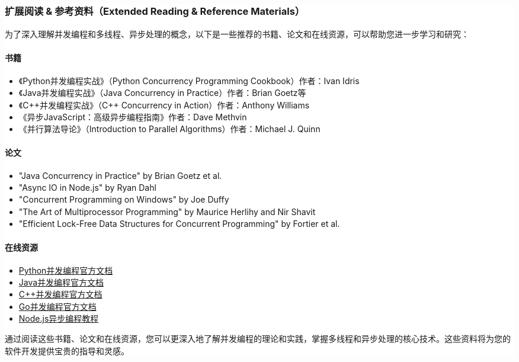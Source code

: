 ### 扩展阅读 & 参考资料（Extended Reading & Reference Materials）

为了深入理解并发编程和多线程、异步处理的概念，以下是一些推荐的书籍、论文和在线资源，可以帮助您进一步学习和研究：

#### 书籍

- 《Python并发编程实战》（Python Concurrency Programming Cookbook）作者：Ivan Idris
- 《Java并发编程实战》（Java Concurrency in Practice）作者：Brian Goetz等
- 《C++并发编程实战》（C++ Concurrency in Action）作者：Anthony Williams
- 《异步JavaScript：高级异步编程指南》作者：Dave Methvin
- 《并行算法导论》（Introduction to Parallel Algorithms）作者：Michael J. Quinn

#### 论文

- "Java Concurrency in Practice" by Brian Goetz et al.
- "Async IO in Node.js" by Ryan Dahl
- "Concurrent Programming on Windows" by Joe Duffy
- "The Art of Multiprocessor Programming" by Maurice Herlihy and Nir Shavit
- "Efficient Lock-Free Data Structures for Concurrent Programming" by Fortier et al.

#### 在线资源

- [Python并发编程官方文档](https://docs.python.org/3/library/concurrent.futures.html)
- [Java并发编程官方文档](https://www.oracle.com/java/technologies/javase/concurrency.html)
- [C++并发编程官方文档](https://en.cppreference.com/w/cpp/thread)
- [Go并发编程官方文档](https://golang.org/doc/effective_go.html#goroutines_and_channels)
- [Node.js异步编程教程](https://nodejs.org/api/fs.html#fs_fs_asyncmethod_callback)

通过阅读这些书籍、论文和在线资源，您可以更深入地了解并发编程的理论和实践，掌握多线程和异步处理的核心技术。这些资料将为您的软件开发提供宝贵的指导和灵感。

